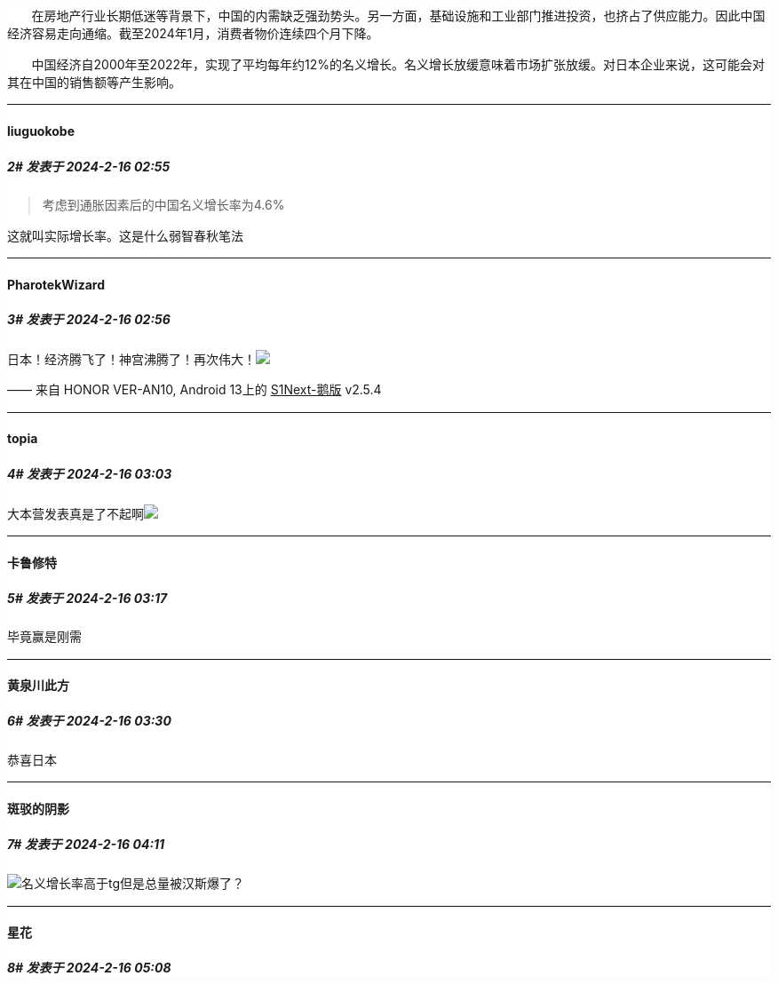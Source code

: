        在房地产行业长期低迷等背景下，中国的内需缺乏强劲势头。另一方面，基础设施和工业部门推进投资，也挤占了供应能力。因此中国经济容易走向通缩。截至2024年1月，消费者物价连续四个月下降。

       中国经济自2000年至2022年，实现了平均每年约12%的名义增长。名义增长放缓意味着市场扩张放缓。对日本企业来说，这可能会对其在中国的销售额等产生影响。

*****

####  liuguokobe  
##### 2#       发表于 2024-2-16 02:55

<blockquote>考虑到通胀因素后的中国名义增长率为4.6%</blockquote>这就叫实际增长率。这是什么弱智春秋笔法

*****

####  PharotekWizard  
##### 3#       发表于 2024-2-16 02:56

日本！经济腾飞了！神宫沸腾了！再次伟大！<img src="https://static.saraba1st.com/image/smiley/face2017/062.gif" referrerpolicy="no-referrer">

—— 来自 HONOR VER-AN10, Android 13上的 [S1Next-鹅版](https://github.com/ykrank/S1-Next/releases) v2.5.4

*****

####  topia  
##### 4#       发表于 2024-2-16 03:03

大本营发表真是了不起啊<img src="https://static.saraba1st.com/image/smiley/face2017/067.png" referrerpolicy="no-referrer">

*****

####  卡鲁修特  
##### 5#       发表于 2024-2-16 03:17

毕竟赢是刚需

*****

####  黄泉川此方  
##### 6#       发表于 2024-2-16 03:30

恭喜日本

*****

####  斑驳的阴影  
##### 7#       发表于 2024-2-16 04:11

<img src="https://static.saraba1st.com/image/smiley/face2017/067.png" referrerpolicy="no-referrer">名义增长率高于tg但是总量被汉斯爆了？

*****

####  星花  
##### 8#       发表于 2024-2-16 05:08
